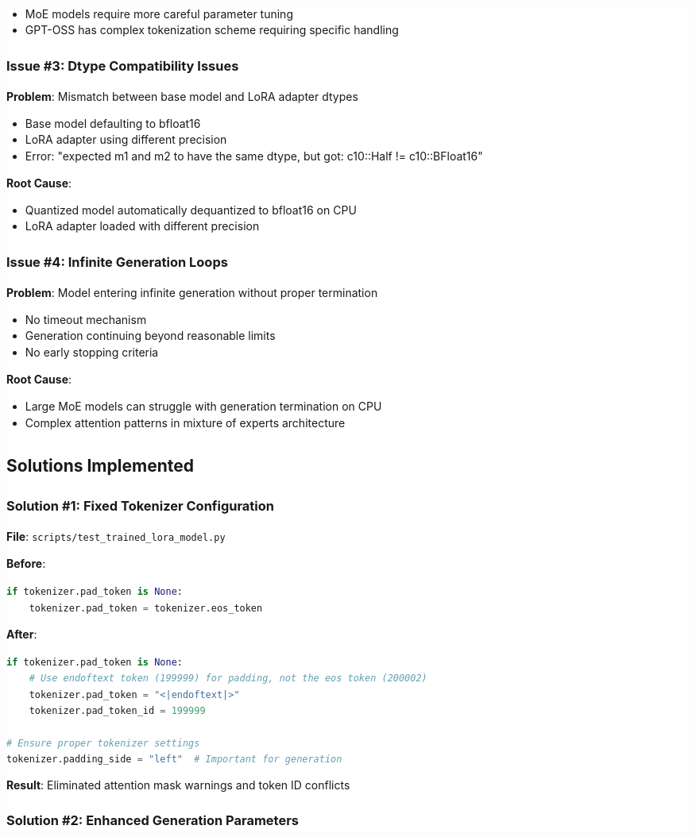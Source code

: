 - MoE models require more careful parameter tuning
- GPT-OSS has complex tokenization scheme requiring specific handling

### Issue #3: Dtype Compatibility Issues

**Problem**: Mismatch between base model and LoRA adapter dtypes

- Base model defaulting to bfloat16
- LoRA adapter using different precision
- Error: "expected m1 and m2 to have the same dtype, but got: c10::Half != c10::BFloat16"

**Root Cause**:

- Quantized model automatically dequantized to bfloat16 on CPU
- LoRA adapter loaded with different precision

### Issue #4: Infinite Generation Loops

**Problem**: Model entering infinite generation without proper termination

- No timeout mechanism
- Generation continuing beyond reasonable limits
- No early stopping criteria

**Root Cause**:

- Large MoE models can struggle with generation termination on CPU
- Complex attention patterns in mixture of experts architecture

## Solutions Implemented

### Solution #1: Fixed Tokenizer Configuration

**File**: `scripts/test_trained_lora_model.py`

**Before**:

```python
if tokenizer.pad_token is None:
    tokenizer.pad_token = tokenizer.eos_token
```

**After**:

```python
if tokenizer.pad_token is None:
    # Use endoftext token (199999) for padding, not the eos token (200002)
    tokenizer.pad_token = "<|endoftext|>"
    tokenizer.pad_token_id = 199999

# Ensure proper tokenizer settings
tokenizer.padding_side = "left"  # Important for generation
```

**Result**: Eliminated attention mask warnings and token ID conflicts

### Solution #2: Enhanced Generation Parameters
